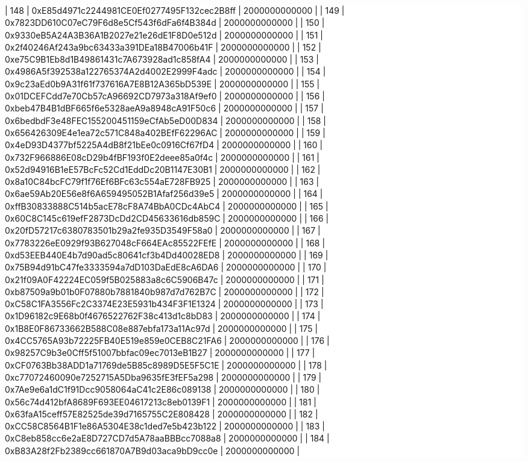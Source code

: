 | 148 | 0xE85d4971c2244981CE0Ef0277495F132cec2B8ff | 2000000000000 |
| 149 | 0x7823DD610C07eC79F6d8e5Cf543f6dFa6f4B384d | 2000000000000 |
| 150 | 0x9330eB5A24A3B36A1B2027e21e26dE1F8D0e512d | 2000000000000 |
| 151 | 0x2f40246Af243a9bc63433a391DEa18B47006b41F | 2000000000000 |
| 152 | 0xe75C9B1Eb8d1B49861431c7A673928ad1c858fA4 | 2000000000000 |
| 153 | 0x4986A5f392538a122765374A2d4002E2999F4adc | 2000000000000 |
| 154 | 0x9c23aEd0b9A31f61f737616A7E8B12A365bD539E | 2000000000000 |
| 155 | 0x01DCEFCdd7e70Cb57cA96692CD7973a318Af9ef0 | 2000000000000 |
| 156 | 0xbeb47B4B1dBF665f6e5328aeA9a8948cA91F50c6 | 2000000000000 |
| 157 | 0x6bedbdF3e48FEC155200451159eCfAb5eD00D834 | 2000000000000 |
| 158 | 0x656426309E4e1ea72c571C848a402BEfF62296AC | 2000000000000 |
| 159 | 0x4eD93D4377bf5225A4dB8f21bEe0c0916Cf67fD4 | 2000000000000 |
| 160 | 0x732F966886E08cD29b4fBF193f0E2deee85a0f4c | 2000000000000 |
| 161 | 0x52d94916B1eE57BcFc52Cd1EddDc20B1147E30B1 | 2000000000000 |
| 162 | 0x8a10C84bcFC79f1f76Ef6BFc63c554aE728FB925 | 2000000000000 |
| 163 | 0x6ae59Ab20E56e8f6A659495052B1Afaf256d39e5 | 2000000000000 |
| 164 | 0xffB30833888C514b5acE78cF8A74BbA0CDc4AbC4 | 2000000000000 |
| 165 | 0x60C8C145c619efF2873DcDd2CD45633616db859C | 2000000000000 |
| 166 | 0x20fD57217c6380783501b29a2fe935D3549F58a0 | 2000000000000 |
| 167 | 0x7783226eE0929f93B627048cF664EAc85522FEfE | 2000000000000 |
| 168 | 0xd53EEB440E4b7d90ad5c80641cf3b4Dd40028ED8 | 2000000000000 |
| 169 | 0x75B94d91bC47fe3333594a7dD103DaEdE8cA6DA6 | 2000000000000 |
| 170 | 0x21f09A0F42224EC059f5B025883a8c6C5906B47c | 2000000000000 |
| 171 | 0xb87509a9b01b0F07880b7881840b987d7d762B7C | 2000000000000 |
| 172 | 0xC58C1FA3556Fc2C3374E23E5931b434F3F1E1324 | 2000000000000 |
| 173 | 0x1D96182c9E68b0f4676522762F38c413d1c8bD83 | 2000000000000 |
| 174 | 0x1B8E0F86733662B588C08e887ebfa173a11Ac97d | 2000000000000 |
| 175 | 0x4CC5765A93b72225FB40E519e859e0CEB8C21FA6 | 2000000000000 |
| 176 | 0x98257C9b3e0Cff5f51007bbfac09ec7013eB1B27 | 2000000000000 |
| 177 | 0xCF0763Bb38ADD1a71769de5B85c8989D5E5F5C1E | 2000000000000 |
| 178 | 0xc77072460090e7252715A5Dba9635fE3fEF5a298 | 2000000000000 |
| 179 | 0x7Ae9e6a1dC1f91Dcc9058064aC41c2E86c089138 | 2000000000000 |
| 180 | 0x56c74d412bfA8689F693EE04617213c8eb0139F1 | 2000000000000 |
| 181 | 0x63faA15ceff57E82525de39d7165755C2E808428 | 2000000000000 |
| 182 | 0xCC58C8564B1F1e86A5304E38c1ded7e5b423b122 | 2000000000000 |
| 183 | 0xC8eb858cc6e2aE8D727CD7d5A78aaBBBcc7088a8 | 2000000000000 |
| 184 | 0xB83A28f2Fb2389cc661870A7B9d03aca9bD9cc0e | 2000000000000 |
